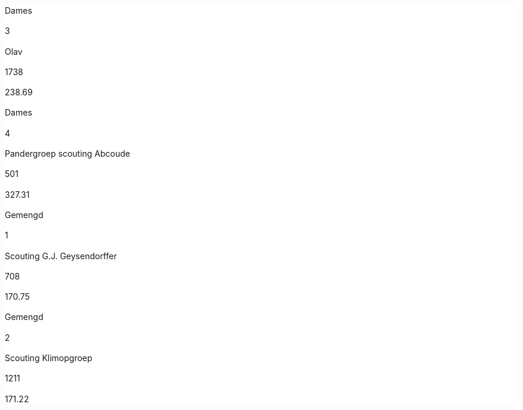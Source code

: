 


 Dames
 

 3
 

 Olav
 

 1738
 

 238.69
 





 Dames
 

 4
 

 Pandergroep scouting Abcoude
 

 501
 

 327.31
 





 Gemengd
 

 1
 

 Scouting G.J. Geysendorffer
 

 708
 

 170.75
 





 Gemengd
 

 2
 

 Scouting Klimopgroep
 

 1211
 

 171.22
 

